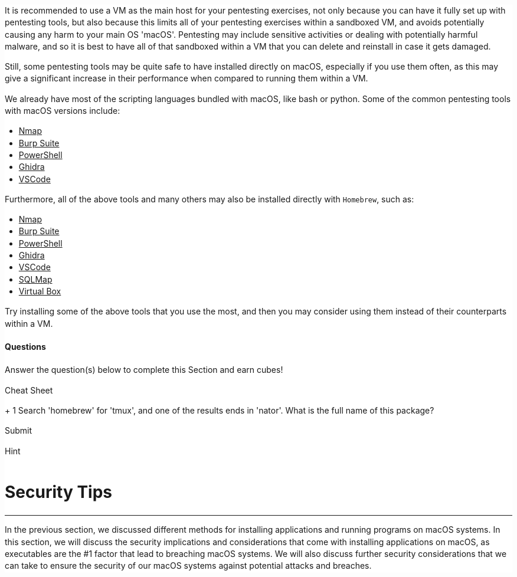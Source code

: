 It is recommended to use a VM as the main host for your pentesting exercises, not only because you can have it fully set up with pentesting tools, but also because this limits all of your pentesting exercises within a sandboxed VM, and avoids potentially causing any harm to your main OS 'macOS'. Pentesting may include sensitive activities or dealing with potentially harmful malware, and so it is best to have all of that sandboxed within a VM that you can delete and reinstall in case it gets damaged.

Still, some pentesting tools may be quite safe to have installed directly on macOS, especially if you use them often, as this may give a significant increase in their performance when compared to running them within a VM.

We already have most of the scripting languages bundled with macOS, like bash or python. Some of the common pentesting tools with macOS versions include:

- [Nmap](https://nmap.org/book/inst-macosx.html)
- [Burp Suite](https://portswigger.net/burp/documentation/desktop/getting-started/mac-installer)
- [PowerShell](https://learn.microsoft.com/en-us/powershell/scripting/install/installing-powershell-on-macos?view=powershell-7.3)
- [Ghidra](https://ghidra-sre.org)
- [VSCode](https://code.visualstudio.com/docs/setup/mac)

Furthermore, all of the above tools and many others may also be installed directly with `Homebrew`, such as:

- [Nmap](https://formulae.brew.sh/formula/nmap#default)
- [Burp Suite](https://formulae.brew.sh/formula/burp#default)
- [PowerShell](https://formulae.brew.sh/cask/powershell#default)
- [Ghidra](https://formulae.brew.sh/cask/ghidra#default)
- [VSCode](https://formulae.brew.sh/cask/visual-studio-code#default)
- [SQLMap](https://formulae.brew.sh/formula/sqlmap#default)
- [Virtual Box](https://formulae.brew.sh/cask/virtualbox#default)

Try installing some of the above tools that you use the most, and then you may consider using them instead of their counterparts within a VM.

#### Questions

Answer the question(s) below
to complete this Section and earn cubes!

Cheat Sheet

\+ 1  Search 'homebrew' for 'tmux', and one of the results ends in 'nator'. What is the full name of this package?

Submit

Hint


# Security Tips

* * *

In the previous section, we discussed different methods for installing applications and running programs on macOS systems. In this section, we will discuss the security implications and considerations that come with installing applications on macOS, as executables are the #1 factor that lead to breaching macOS systems. We will also discuss further security considerations that we can take to ensure the security of our macOS systems against potential attacks and breaches.
